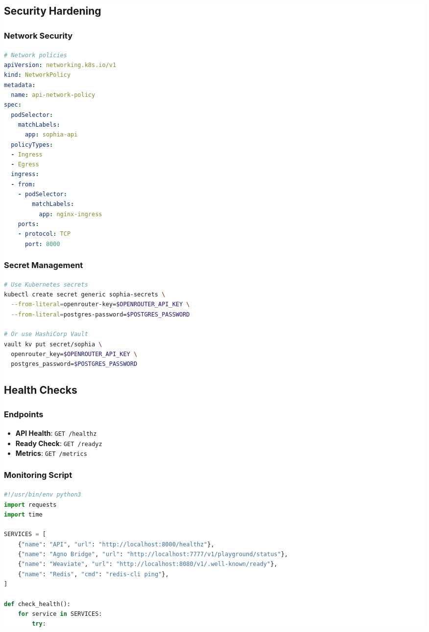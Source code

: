 ## Security Hardening

### Network Security
```yaml
# Network policies
apiVersion: networking.k8s.io/v1
kind: NetworkPolicy
metadata:
  name: api-network-policy
spec:
  podSelector:
    matchLabels:
      app: sophia-api
  policyTypes:
  - Ingress
  - Egress
  ingress:
  - from:
    - podSelector:
        matchLabels:
          app: nginx-ingress
    ports:
    - protocol: TCP
      port: 8000
```

### Secret Management
```bash
# Use Kubernetes secrets
kubectl create secret generic sophia-secrets \
  --from-literal=openrouter-key=$OPENROUTER_API_KEY \
  --from-literal=postgres-password=$POSTGRES_PASSWORD

# Or use HashiCorp Vault
vault kv put secret/sophia \
  openrouter_key=$OPENROUTER_API_KEY \
  postgres_password=$POSTGRES_PASSWORD
```

## Health Checks

### Endpoints
- **API Health**: `GET /healthz`
- **Ready Check**: `GET /readyz`
- **Metrics**: `GET /metrics`

### Monitoring Script
```python
#!/usr/bin/env python3
import requests
import time

SERVICES = [
    {"name": "API", "url": "http://localhost:8000/healthz"},
    {"name": "Agno Bridge", "url": "http://localhost:7777/v1/playground/status"},
    {"name": "Weaviate", "url": "http://localhost:8080/v1/.well-known/ready"},
    {"name": "Redis", "cmd": "redis-cli ping"},
]

def check_health():
    for service in SERVICES:
        try:
```